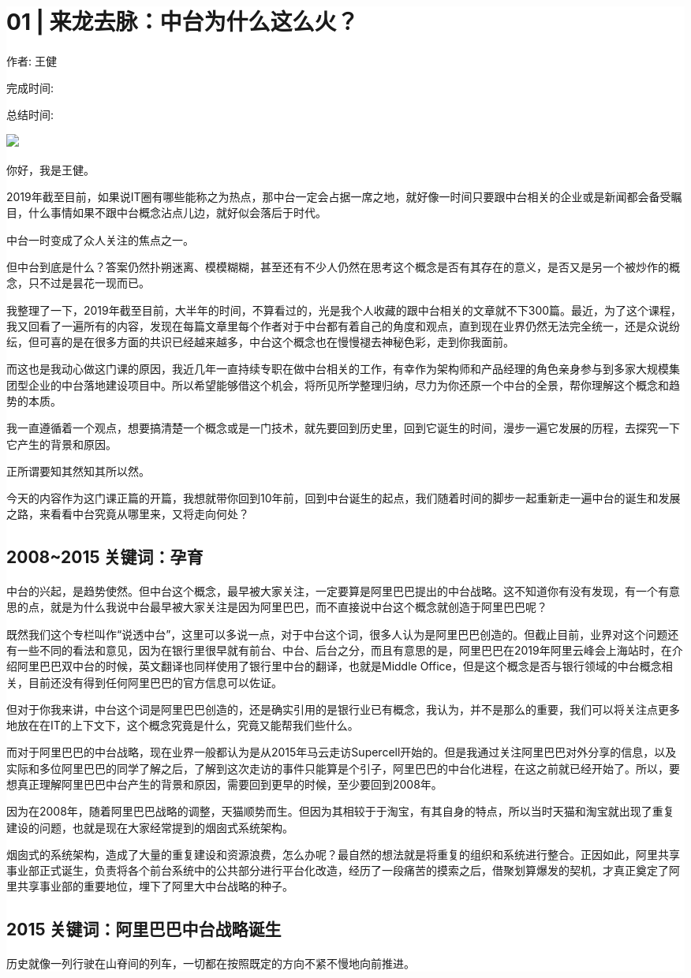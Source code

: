 # 01 \| 来龙去脉：中台为什么这么火？

作者: 王健

完成时间:

总结时间:

![](<https://static001.geekbang.org/resource/image/57/8a/57c9a55f032b46b95dfef0127446dc8a.jpg>)

<audio><source src="https://static001.geekbang.org/resource/audio/e5/1b/e5c8a36ea54d0c89daeb65571882001b.mp3" type="audio/mpeg"></audio>

你好，我是王健。

2019年截至目前，如果说IT圈有哪些能称之为热点，那中台一定会占据一席之地，就好像一时间只要跟中台相关的企业或是新闻都会备受瞩目，什么事情如果不跟中台概念沾点儿边，就好似会落后于时代。

中台一时变成了众人关注的焦点之一。

但中台到底是什么？答案仍然扑朔迷离、模模糊糊，甚至还有不少人仍然在思考这个概念是否有其存在的意义，是否又是另一个被炒作的概念，只不过是昙花一现而已。

我整理了一下，2019年截至目前，大半年的时间，不算看过的，光是我个人收藏的跟中台相关的文章就不下300篇。最近，为了这个课程，我又回看了一遍所有的内容，发现在每篇文章里每个作者对于中台都有着自己的角度和观点，直到现在业界仍然无法完全统一，还是众说纷纭，但可喜的是在很多方面的共识已经越来越多，中台这个概念也在慢慢褪去神秘色彩，走到你我面前。

而这也是我动心做这门课的原因，我近几年一直持续专职在做中台相关的工作，有幸作为架构师和产品经理的角色亲身参与到多家大规模集团型企业的中台落地建设项目中。所以希望能够借这个机会，将所见所学整理归纳，尽力为你还原一个中台的全景，帮你理解这个概念和趋势的本质。

我一直遵循着一个观点，想要搞清楚一个概念或是一门技术，就先要回到历史里，回到它诞生的时间，漫步一遍它发展的历程，去探究一下它产生的背景和原因。



正所谓要知其然知其所以然。

今天的内容作为这门课正篇的开篇，我想就带你回到10年前，回到中台诞生的起点，我们随着时间的脚步一起重新走一遍中台的诞生和发展之路，来看看中台究竟从哪里来，又将走向何处？

## 2008\~2015 关键词：孕育

中台的兴起，是趋势使然。但中台这个概念，最早被大家关注，一定要算是阿里巴巴提出的中台战略。这不知道你有没有发现，有一个有意思的点，就是为什么我说中台最早被大家关注是因为阿里巴巴，而不直接说中台这个概念就创造于阿里巴巴呢？

既然我们这个专栏叫作“说透中台”，这里可以多说一点，对于中台这个词，很多人认为是阿里巴巴创造的。但截止目前，业界对这个问题还有一些不同的看法和意见，因为在银行里很早就有前台、中台、后台之分，而且有意思的是，阿里巴巴在2019年阿里云峰会上海站时，在介绍阿里巴巴双中台的时候，英文翻译也同样使用了银行里中台的翻译，也就是Middle Office，但是这个概念是否与银行领域的中台概念相关，目前还没有得到任何阿里巴巴的官方信息可以佐证。

但对于你我来讲，中台这个词是阿里巴巴创造的，还是确实引用的是银行业已有概念，我认为，并不是那么的重要，我们可以将关注点更多地放在在IT的上下文下，这个概念究竟是什么，究竟又能帮我们些什么。

而对于阿里巴巴的中台战略，现在业界一般都认为是从2015年马云走访Supercell开始的。但是我通过关注阿里巴巴对外分享的信息，以及实际和多位阿里巴巴的同学了解之后，了解到这次走访的事件只能算是个引子，阿里巴巴的中台化进程，在这之前就已经开始了。所以，要想真正理解阿里巴巴中台产生的背景和原因，需要回到更早的时候，至少要回到2008年。

因为在2008年，随着阿里巴巴战略的调整，天猫顺势而生。但因为其相较于于淘宝，有其自身的特点，所以当时天猫和淘宝就出现了重复建设的问题，也就是现在大家经常提到的烟囱式系统架构。

烟囱式的系统架构，造成了大量的重复建设和资源浪费，怎么办呢？最自然的想法就是将重复的组织和系统进行整合。正因如此，阿里共享事业部正式诞生，负责将各个前台系统中的公共部分进行平台化改造，经历了一段痛苦的摸索之后，借聚划算爆发的契机，才真正奠定了阿里共享事业部的重要地位，埋下了阿里大中台战略的种子。

## 2015 关键词：阿里巴巴中台战略诞生

历史就像一列行驶在山脊间的列车，一切都在按照既定的方向不紧不慢地向前推进。
